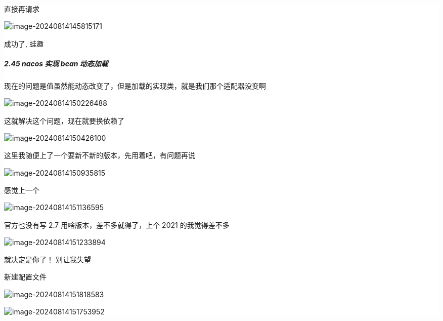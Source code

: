 直接再请求



![image-20240814145815171](./assets/image-20240814145815171.png)



成功了, 蛙趣



##### 2.45 nacos 实现 bean 动态加载



现在的问题是值虽然能动态改变了，但是加载的实现类，就是我们那个适配器没变啊



![image-20240814150226488](./assets/image-20240814150226488.png)



这就解决这个问题，现在就要换依赖了

 

![image-20240814150426100](./assets/image-20240814150426100.png)



这里我随便上了一个要新不新的版本，先用着吧，有问题再说



![image-20240814150935815](./assets/image-20240814150935815.png)

感觉上一个 



![image-20240814151136595](./assets/image-20240814151136595.png)



官方也没有写 2.7 用啥版本，差不多就得了，上个 2021 的我觉得差不多



![image-20240814151233894](./assets/image-20240814151233894.png)



就决定是你了！ 别让我失望



新建配置文件



![image-20240814151818583](./assets/image-20240814151818583.png)



![image-20240814151753952](./assets/image-20240814151753952.png)
